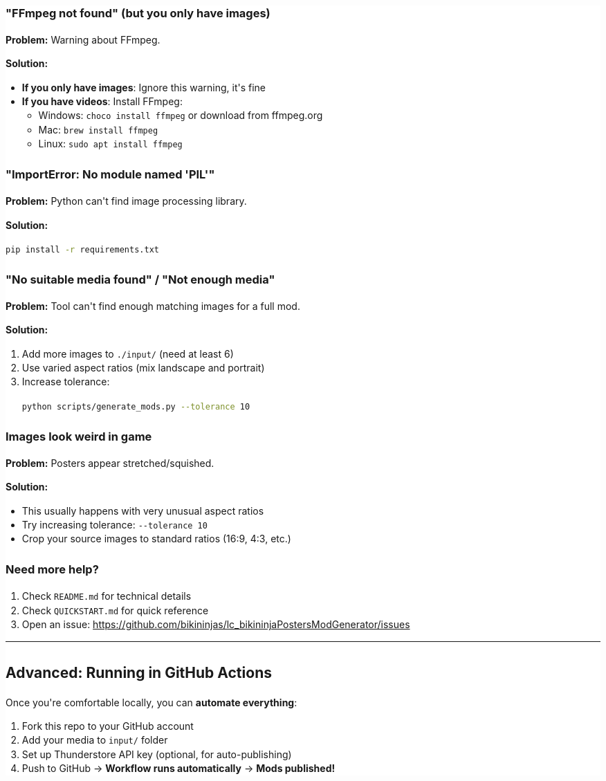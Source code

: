 ### "FFmpeg not found" (but you only have images)

**Problem:** Warning about FFmpeg.

**Solution:**
- **If you only have images**: Ignore this warning, it's fine
- **If you have videos**: Install FFmpeg:
  - Windows: `choco install ffmpeg` or download from ffmpeg.org
  - Mac: `brew install ffmpeg`
  - Linux: `sudo apt install ffmpeg`

### "ImportError: No module named 'PIL'"

**Problem:** Python can't find image processing library.

**Solution:**
```bash
pip install -r requirements.txt
```

### "No suitable media found" / "Not enough media"

**Problem:** Tool can't find enough matching images for a full mod.

**Solution:**
1. Add more images to `./input/` (need at least 6)
2. Use varied aspect ratios (mix landscape and portrait)
3. Increase tolerance:
   ```bash
   python scripts/generate_mods.py --tolerance 10
   ```

### Images look weird in game

**Problem:** Posters appear stretched/squished.

**Solution:**
- This usually happens with very unusual aspect ratios
- Try increasing tolerance: `--tolerance 10`
- Crop your source images to standard ratios (16:9, 4:3, etc.)

### Need more help?

1. Check `README.md` for technical details
2. Check `QUICKSTART.md` for quick reference
3. Open an issue: https://github.com/bikininjas/lc_bikininjaPostersModGenerator/issues

---

## Advanced: Running in GitHub Actions

Once you're comfortable locally, you can **automate everything**:

1. Fork this repo to your GitHub account
2. Add your media to `input/` folder
3. Set up Thunderstore API key (optional, for auto-publishing)
4. Push to GitHub → **Workflow runs automatically** → **Mods published!**
